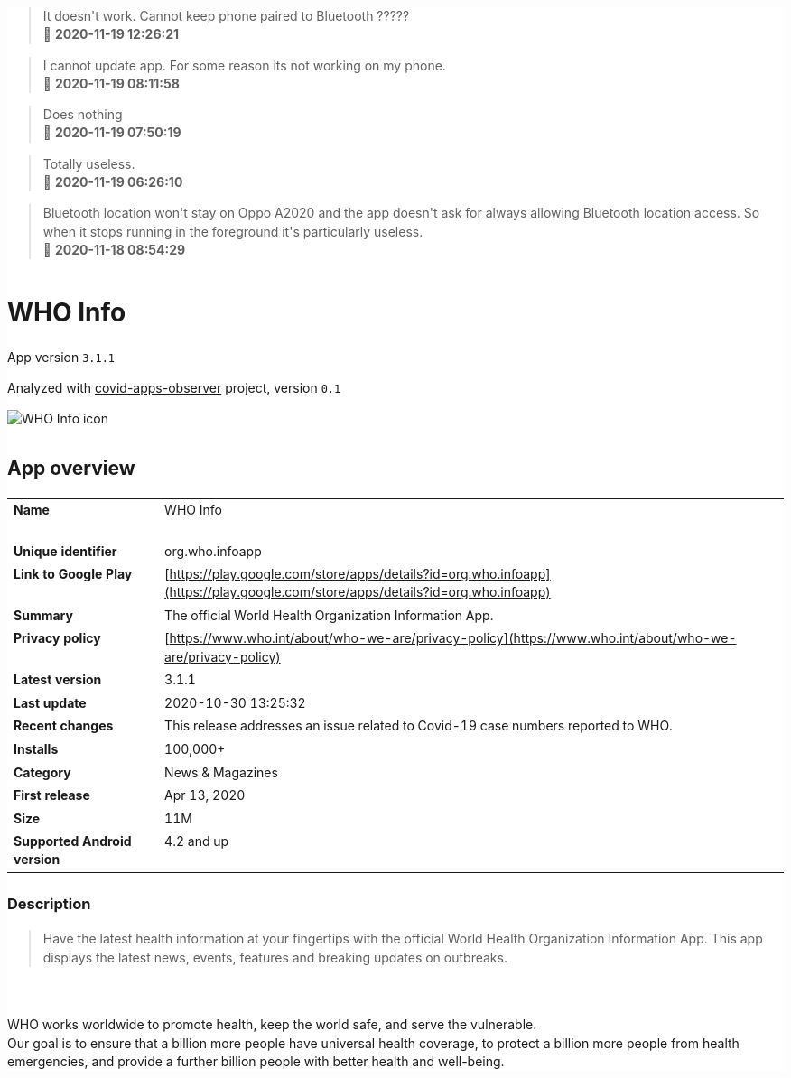 > It doesn't work. Cannot keep phone paired to Bluetooth ?????<br> :date: __2020-11-19 12:26:21__

> I cannot update app. For some reason its not working on my phone.<br> :date: __2020-11-19 08:11:58__

> Does nothing<br> :date: __2020-11-19 07:50:19__

> Totally useless.<br> :date: __2020-11-19 06:26:10__

> Bluetooth location won't stay on Oppo A2020 and the app doesn't ask for always allowing Bluetooth location access. So when it stops running in the foreground it's particularly useless.<br> :date: __2020-11-18 08:54:29__



# WHO Info
App version ``3.1.1``

Analyzed with [covid-apps-observer](http://github.com/covid-apps-observer) project, version ``0.1``

<img src="resources/org.who.infoapp___3.1.1/icon.png" alt="WHO Info icon" width="80"/>

## App overview
| | |
|-------------------------|-------------------------| 
| **Name**&nbsp;&nbsp;&nbsp;&nbsp;&nbsp;&nbsp;&nbsp;&nbsp;&nbsp;&nbsp;&nbsp;&nbsp;&nbsp;&nbsp;&nbsp;&nbsp;&nbsp;&nbsp;&nbsp;&nbsp;&nbsp;&nbsp;&nbsp;&nbsp;&nbsp;&nbsp;&nbsp;&nbsp;&nbsp;&nbsp;&nbsp;&nbsp;&nbsp;&nbsp;&nbsp;&nbsp;&nbsp;&nbsp;&nbsp;&nbsp;  | WHO Info |
| **Unique identifier** | org.who.infoapp |
| **Link to Google Play** | [https://play.google.com/store/apps/details?id=org.who.infoapp](https://play.google.com/store/apps/details?id=org.who.infoapp) |
| **Summary**  | The official World Health Organization Information App. |
| **Privacy policy** | [https://www.who.int/about/who-we-are/privacy-policy](https://www.who.int/about/who-we-are/privacy-policy) |
| **Latest version** | 3.1.1 |
| **Last update** | 2020-10-30 13:25:32 |
| **Recent changes** | This release addresses an issue related to Covid-19 case numbers reported to WHO. |
| **Installs**  | 100,000+ |
| **Category** | News & Magazines |
| **First release** | Apr 13, 2020 |
| **Size**  | 11M |
| **Supported Android version**  | 4.2 and up |

### Description
> Have the latest health information at your fingertips with the official World Health Organization Information App. This app displays the latest news, events, features and breaking updates on outbreaks. 
<br> 
<br>WHO works worldwide to promote health, keep the world safe, and serve the vulnerable. 
<br>Our goal is to ensure that a billion more people have universal health coverage, to protect a billion more people from health emergencies, and provide a further billion people with better health and well-being.
